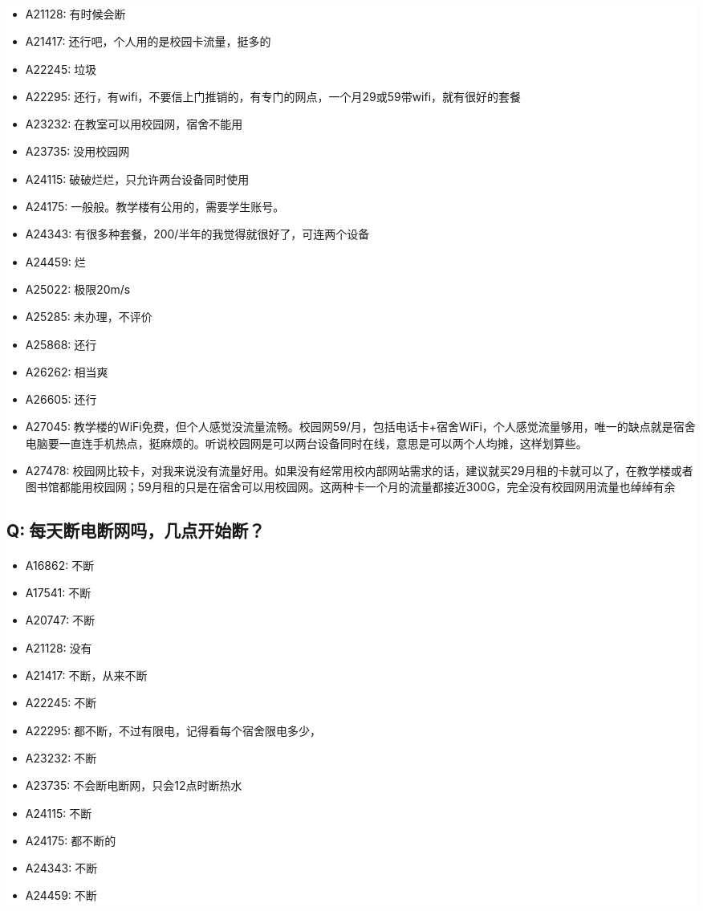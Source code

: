 - A21128: 有时候会断

- A21417: 还行吧，个人用的是校园卡流量，挺多的

- A22245: 垃圾

- A22295: 还行，有wifi，不要信上门推销的，有专门的网点，一个月29或59带wifi，就有很好的套餐

- A23232: 在教室可以用校园网，宿舍不能用

- A23735: 没用校园网

- A24115: 破破烂烂，只允许两台设备同时使用

- A24175: 一般般。教学楼有公用的，需要学生账号。

- A24343: 有很多种套餐，200/半年的我觉得就很好了，可连两个设备

- A24459: 烂

- A25022: 极限20m/s

- A25285: 未办理，不评价

- A25868: 还行

- A26262: 相当爽

- A26605: 还行

- A27045: 教学楼的WiFi免费，但个人感觉没流量流畅。校园网59/月，包括电话卡+宿舍WiFi，个人感觉流量够用，唯一的缺点就是宿舍电脑要一直连手机热点，挺麻烦的。听说校园网是可以两台设备同时在线，意思是可以两个人均摊，这样划算些。

- A27478: 校园网比较卡，对我来说没有流量好用。如果没有经常用校内部网站需求的话，建议就买29月租的卡就可以了，在教学楼或者图书馆都能用校园网；59月租的只是在宿舍可以用校园网。这两种卡一个月的流量都接近300G，完全没有校园网用流量也绰绰有余

## Q: 每天断电断网吗，几点开始断？

- A16862: 不断

- A17541: 不断

- A20747: 不断

- A21128: 没有

- A21417: 不断，从来不断

- A22245: 不断

- A22295: 都不断，不过有限电，记得看每个宿舍限电多少，

- A23232: 不断

- A23735: 不会断电断网，只会12点时断热水

- A24115: 不断

- A24175: 都不断的

- A24343: 不断

- A24459: 不断
